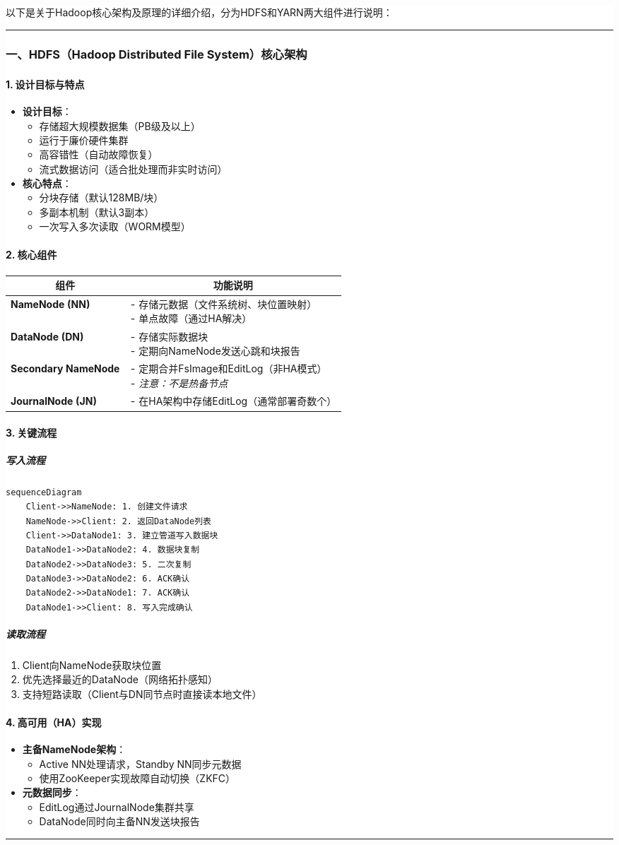 



以下是关于Hadoop核心架构及原理的详细介绍，分为HDFS和YARN两大组件进行说明：

---

### **一、HDFS（Hadoop Distributed File System）核心架构**

#### **1. 设计目标与特点**
- **设计目标**：
  - 存储超大规模数据集（PB级及以上）
  - 运行于廉价硬件集群
  - 高容错性（自动故障恢复）
  - 流式数据访问（适合批处理而非实时访问）
- **核心特点**：
  - 分块存储（默认128MB/块）
  - 多副本机制（默认3副本）
  - 一次写入多次读取（WORM模型）

#### **2. 核心组件**
| 组件                | 功能说明                                                                 |
|---------------------|--------------------------------------------------------------------------|
| **NameNode (NN)**   | - 存储元数据（文件系统树、块位置映射）<br>- 单点故障（通过HA解决）          |
| **DataNode (DN)**   | - 存储实际数据块<br>- 定期向NameNode发送心跳和块报告                        |
| **Secondary NameNode** | - 定期合并FsImage和EditLog（非HA模式）<br>- *注意：不是热备节点*           |
| **JournalNode (JN)** | - 在HA架构中存储EditLog（通常部署奇数个）                                 |

#### **3. 关键流程**
##### **写入流程**
```mermaid
sequenceDiagram
    Client->>NameNode: 1. 创建文件请求
    NameNode->>Client: 2. 返回DataNode列表
    Client->>DataNode1: 3. 建立管道写入数据块
    DataNode1->>DataNode2: 4. 数据块复制
    DataNode2->>DataNode3: 5. 二次复制
    DataNode3->>DataNode2: 6. ACK确认
    DataNode2->>DataNode1: 7. ACK确认
    DataNode1->>Client: 8. 写入完成确认
```

##### **读取流程**
1. Client向NameNode获取块位置
2. 优先选择最近的DataNode（网络拓扑感知）
3. 支持短路读取（Client与DN同节点时直接读本地文件）

#### **4. 高可用（HA）实现**
- **主备NameNode架构**：
  - Active NN处理请求，Standby NN同步元数据
  - 使用ZooKeeper实现故障自动切换（ZKFC）
- **元数据同步**：
  - EditLog通过JournalNode集群共享
  - DataNode同时向主备NN发送块报告

---